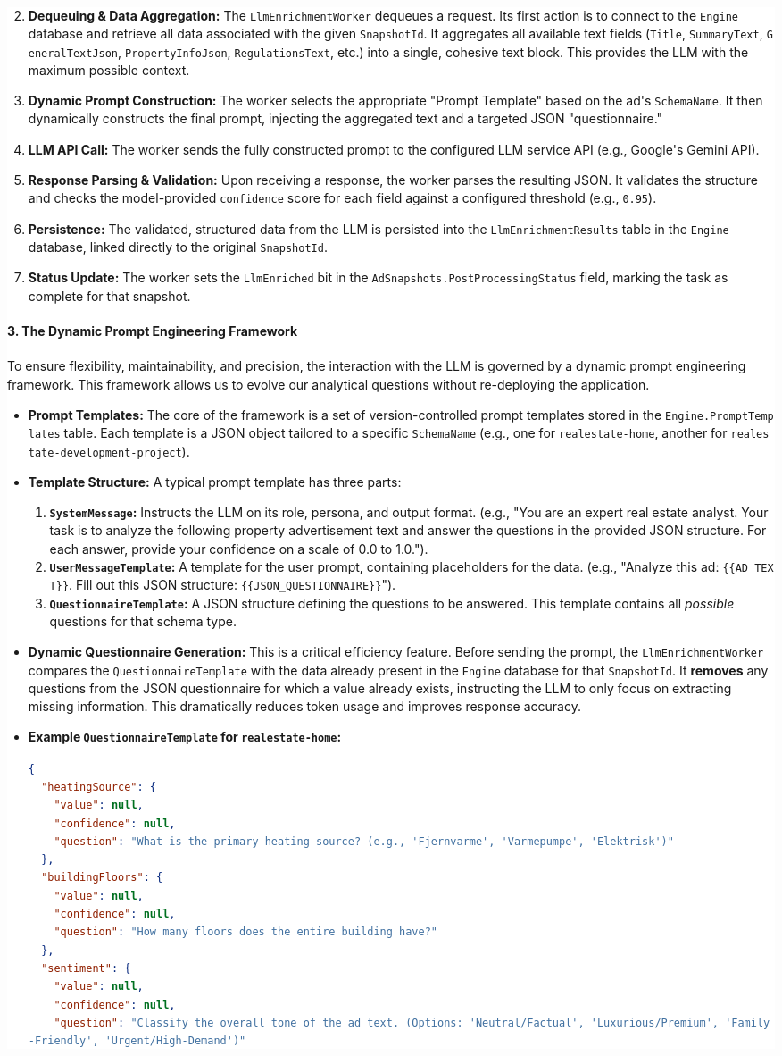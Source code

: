 2.  **Dequeuing & Data Aggregation:** The `LlmEnrichmentWorker` dequeues a request. Its first action is to connect to the `Engine` database and retrieve all data associated with the given `SnapshotId`. It aggregates all available text fields (`Title`, `SummaryText`, `GeneralTextJson`, `PropertyInfoJson`, `RegulationsText`, etc.) into a single, cohesive text block. This provides the LLM with the maximum possible context.

3.  **Dynamic Prompt Construction:** The worker selects the appropriate "Prompt Template" based on the ad's `SchemaName`. It then dynamically constructs the final prompt, injecting the aggregated text and a targeted JSON "questionnaire."

4.  **LLM API Call:** The worker sends the fully constructed prompt to the configured LLM service API (e.g., Google's Gemini API).

5.  **Response Parsing & Validation:** Upon receiving a response, the worker parses the resulting JSON. It validates the structure and checks the model-provided `confidence` score for each field against a configured threshold (e.g., `0.95`).

6.  **Persistence:** The validated, structured data from the LLM is persisted into the `LlmEnrichmentResults` table in the `Engine` database, linked directly to the original `SnapshotId`.

7.  **Status Update:** The worker sets the `LlmEnriched` bit in the `AdSnapshots.PostProcessingStatus` field, marking the task as complete for that snapshot.

#### **3. The Dynamic Prompt Engineering Framework**

To ensure flexibility, maintainability, and precision, the interaction with the LLM is governed by a dynamic prompt engineering framework. This framework allows us to evolve our analytical questions without re-deploying the application.

*   **Prompt Templates:** The core of the framework is a set of version-controlled prompt templates stored in the `Engine.PromptTemplates` table. Each template is a JSON object tailored to a specific `SchemaName` (e.g., one for `realestate-home`, another for `realestate-development-project`).

*   **Template Structure:** A typical prompt template has three parts:
    1.  **`SystemMessage`:** Instructs the LLM on its role, persona, and output format. (e.g., "You are an expert real estate analyst. Your task is to analyze the following property advertisement text and answer the questions in the provided JSON structure. For each answer, provide your confidence on a scale of 0.0 to 1.0.").
    2.  **`UserMessageTemplate`:** A template for the user prompt, containing placeholders for the data. (e.g., "Analyze this ad: ```{{AD_TEXT}}```. Fill out this JSON structure: ```{{JSON_QUESTIONNAIRE}}```").
    3.  **`QuestionnaireTemplate`:** A JSON structure defining the questions to be answered. This template contains all *possible* questions for that schema type.

*   **Dynamic Questionnaire Generation:** This is a critical efficiency feature. Before sending the prompt, the `LlmEnrichmentWorker` compares the `QuestionnaireTemplate` with the data already present in the `Engine` database for that `SnapshotId`. It **removes** any questions from the JSON questionnaire for which a value already exists, instructing the LLM to only focus on extracting missing information. This dramatically reduces token usage and improves response accuracy.

*   **Example `QuestionnaireTemplate` for `realestate-home`:**
    ```json
    {
      "heatingSource": {
        "value": null,
        "confidence": null,
        "question": "What is the primary heating source? (e.g., 'Fjernvarme', 'Varmepumpe', 'Elektrisk')"
      },
      "buildingFloors": {
        "value": null,
        "confidence": null,
        "question": "How many floors does the entire building have?"
      },
      "sentiment": {
        "value": null,
        "confidence": null,
        "question": "Classify the overall tone of the ad text. (Options: 'Neutral/Factual', 'Luxurious/Premium', 'Family-Friendly', 'Urgent/High-Demand')"